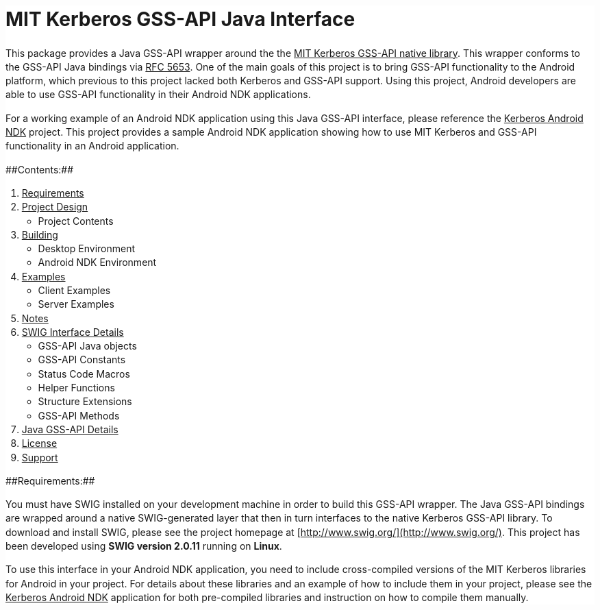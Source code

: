 
# MIT Kerberos GSS-API Java Interface #

This package provides a Java GSS-API wrapper around the the [MIT Kerberos
GSS-API native library](https://github.com/krb5/krb5). This wrapper conforms 
to the GSS-API Java bindings via [RFC 5653](http://tools.ietf.org/html/rfc5653). 
One of the main goals of this project is to bring GSS-API functionality to the 
Android platform, which previous to this project lacked both Kerberos and 
GSS-API support. Using this project, Android developers are able to use GSS-API 
functionality in their Android NDK applications.

For a working example of an Android NDK application using this Java GSS-API 
interface, please reference the 
[Kerberos Android NDK](https://github.com/cconlon/kerberos-android-ndk) 
project. This project provides a sample Android NDK application showing how 
to use MIT Kerberos and GSS-API functionality in an Android application.

##Contents:##

1. [Requirements](#requirements)
2. [Project Design](#project-design)
    - Project Contents
3. [Building](#building)
    - Desktop Environment
    - Android NDK Environment
4. [Examples](#examples)
    - Client Examples
    - Server Examples 
5. [Notes](#notes)
6. [SWIG Interface Details](#swig-interface-details)
    - GSS-API Java objects
    - GSS-API Constants
    - Status Code Macros
    - Helper Functions
    - Structure Extensions
    - GSS-API Methods
7. [Java GSS-API Details](#java-gss-api-details)
8. [License](#license)
9. [Support](#support)

##Requirements:##

You must have SWIG installed on your development machine in order to
build this GSS-API wrapper. The Java GSS-API bindings are wrapped around a
native SWIG-generated layer that then in turn interfaces to the native 
Kerberos GSS-API library. To download and install SWIG, please see
the project homepage at [http://www.swig.org/](http://www.swig.org/). This 
project has been developed using **SWIG version 2.0.11** running on 
**Linux**.

To use this interface in your Android NDK application, you need to
include cross-compiled versions of the MIT Kerberos libraries for Android
in your project. For details about these libraries and an example of how to
include them in your project, please see the 
[Kerberos Android NDK](https://github.com/cconlon/kerberos-android-ndk) 
application for both pre-compiled libraries and instruction on how to compile 
them manually.
